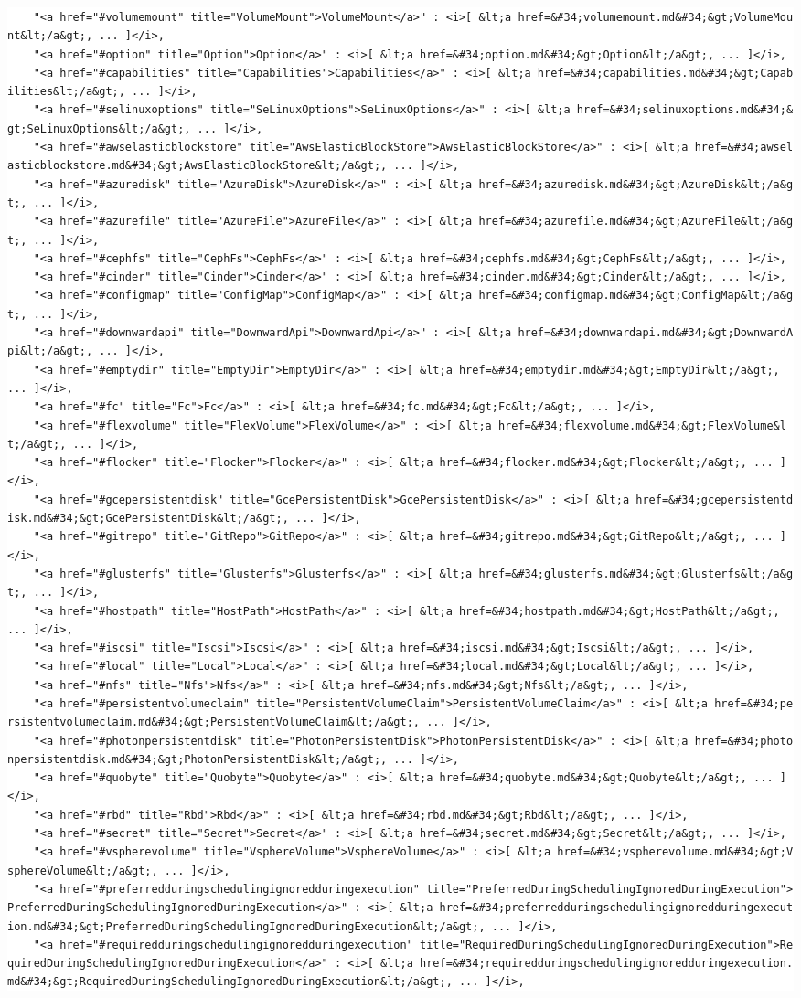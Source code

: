         "<a href="#volumemount" title="VolumeMount">VolumeMount</a>" : <i>[ &lt;a href=&#34;volumemount.md&#34;&gt;VolumeMount&lt;/a&gt;, ... ]</i>,
        "<a href="#option" title="Option">Option</a>" : <i>[ &lt;a href=&#34;option.md&#34;&gt;Option&lt;/a&gt;, ... ]</i>,
        "<a href="#capabilities" title="Capabilities">Capabilities</a>" : <i>[ &lt;a href=&#34;capabilities.md&#34;&gt;Capabilities&lt;/a&gt;, ... ]</i>,
        "<a href="#selinuxoptions" title="SeLinuxOptions">SeLinuxOptions</a>" : <i>[ &lt;a href=&#34;selinuxoptions.md&#34;&gt;SeLinuxOptions&lt;/a&gt;, ... ]</i>,
        "<a href="#awselasticblockstore" title="AwsElasticBlockStore">AwsElasticBlockStore</a>" : <i>[ &lt;a href=&#34;awselasticblockstore.md&#34;&gt;AwsElasticBlockStore&lt;/a&gt;, ... ]</i>,
        "<a href="#azuredisk" title="AzureDisk">AzureDisk</a>" : <i>[ &lt;a href=&#34;azuredisk.md&#34;&gt;AzureDisk&lt;/a&gt;, ... ]</i>,
        "<a href="#azurefile" title="AzureFile">AzureFile</a>" : <i>[ &lt;a href=&#34;azurefile.md&#34;&gt;AzureFile&lt;/a&gt;, ... ]</i>,
        "<a href="#cephfs" title="CephFs">CephFs</a>" : <i>[ &lt;a href=&#34;cephfs.md&#34;&gt;CephFs&lt;/a&gt;, ... ]</i>,
        "<a href="#cinder" title="Cinder">Cinder</a>" : <i>[ &lt;a href=&#34;cinder.md&#34;&gt;Cinder&lt;/a&gt;, ... ]</i>,
        "<a href="#configmap" title="ConfigMap">ConfigMap</a>" : <i>[ &lt;a href=&#34;configmap.md&#34;&gt;ConfigMap&lt;/a&gt;, ... ]</i>,
        "<a href="#downwardapi" title="DownwardApi">DownwardApi</a>" : <i>[ &lt;a href=&#34;downwardapi.md&#34;&gt;DownwardApi&lt;/a&gt;, ... ]</i>,
        "<a href="#emptydir" title="EmptyDir">EmptyDir</a>" : <i>[ &lt;a href=&#34;emptydir.md&#34;&gt;EmptyDir&lt;/a&gt;, ... ]</i>,
        "<a href="#fc" title="Fc">Fc</a>" : <i>[ &lt;a href=&#34;fc.md&#34;&gt;Fc&lt;/a&gt;, ... ]</i>,
        "<a href="#flexvolume" title="FlexVolume">FlexVolume</a>" : <i>[ &lt;a href=&#34;flexvolume.md&#34;&gt;FlexVolume&lt;/a&gt;, ... ]</i>,
        "<a href="#flocker" title="Flocker">Flocker</a>" : <i>[ &lt;a href=&#34;flocker.md&#34;&gt;Flocker&lt;/a&gt;, ... ]</i>,
        "<a href="#gcepersistentdisk" title="GcePersistentDisk">GcePersistentDisk</a>" : <i>[ &lt;a href=&#34;gcepersistentdisk.md&#34;&gt;GcePersistentDisk&lt;/a&gt;, ... ]</i>,
        "<a href="#gitrepo" title="GitRepo">GitRepo</a>" : <i>[ &lt;a href=&#34;gitrepo.md&#34;&gt;GitRepo&lt;/a&gt;, ... ]</i>,
        "<a href="#glusterfs" title="Glusterfs">Glusterfs</a>" : <i>[ &lt;a href=&#34;glusterfs.md&#34;&gt;Glusterfs&lt;/a&gt;, ... ]</i>,
        "<a href="#hostpath" title="HostPath">HostPath</a>" : <i>[ &lt;a href=&#34;hostpath.md&#34;&gt;HostPath&lt;/a&gt;, ... ]</i>,
        "<a href="#iscsi" title="Iscsi">Iscsi</a>" : <i>[ &lt;a href=&#34;iscsi.md&#34;&gt;Iscsi&lt;/a&gt;, ... ]</i>,
        "<a href="#local" title="Local">Local</a>" : <i>[ &lt;a href=&#34;local.md&#34;&gt;Local&lt;/a&gt;, ... ]</i>,
        "<a href="#nfs" title="Nfs">Nfs</a>" : <i>[ &lt;a href=&#34;nfs.md&#34;&gt;Nfs&lt;/a&gt;, ... ]</i>,
        "<a href="#persistentvolumeclaim" title="PersistentVolumeClaim">PersistentVolumeClaim</a>" : <i>[ &lt;a href=&#34;persistentvolumeclaim.md&#34;&gt;PersistentVolumeClaim&lt;/a&gt;, ... ]</i>,
        "<a href="#photonpersistentdisk" title="PhotonPersistentDisk">PhotonPersistentDisk</a>" : <i>[ &lt;a href=&#34;photonpersistentdisk.md&#34;&gt;PhotonPersistentDisk&lt;/a&gt;, ... ]</i>,
        "<a href="#quobyte" title="Quobyte">Quobyte</a>" : <i>[ &lt;a href=&#34;quobyte.md&#34;&gt;Quobyte&lt;/a&gt;, ... ]</i>,
        "<a href="#rbd" title="Rbd">Rbd</a>" : <i>[ &lt;a href=&#34;rbd.md&#34;&gt;Rbd&lt;/a&gt;, ... ]</i>,
        "<a href="#secret" title="Secret">Secret</a>" : <i>[ &lt;a href=&#34;secret.md&#34;&gt;Secret&lt;/a&gt;, ... ]</i>,
        "<a href="#vspherevolume" title="VsphereVolume">VsphereVolume</a>" : <i>[ &lt;a href=&#34;vspherevolume.md&#34;&gt;VsphereVolume&lt;/a&gt;, ... ]</i>,
        "<a href="#preferredduringschedulingignoredduringexecution" title="PreferredDuringSchedulingIgnoredDuringExecution">PreferredDuringSchedulingIgnoredDuringExecution</a>" : <i>[ &lt;a href=&#34;preferredduringschedulingignoredduringexecution.md&#34;&gt;PreferredDuringSchedulingIgnoredDuringExecution&lt;/a&gt;, ... ]</i>,
        "<a href="#requiredduringschedulingignoredduringexecution" title="RequiredDuringSchedulingIgnoredDuringExecution">RequiredDuringSchedulingIgnoredDuringExecution</a>" : <i>[ &lt;a href=&#34;requiredduringschedulingignoredduringexecution.md&#34;&gt;RequiredDuringSchedulingIgnoredDuringExecution&lt;/a&gt;, ... ]</i>,